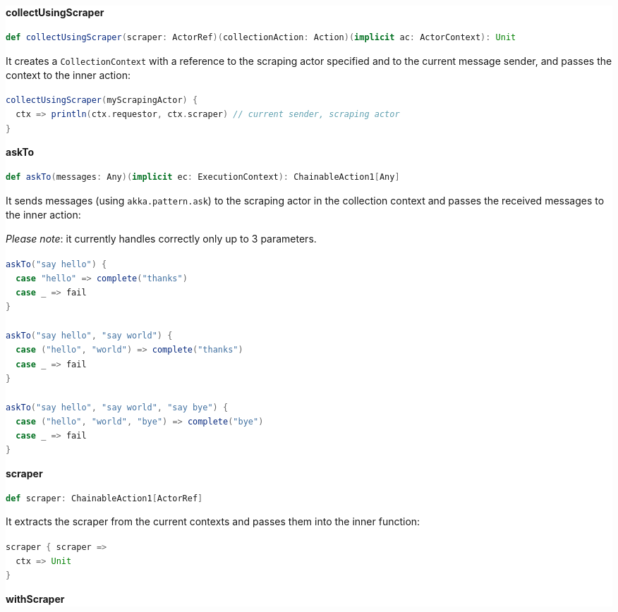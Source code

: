 __collectUsingScraper__

```scala
def collectUsingScraper(scraper: ActorRef)(collectionAction: Action)(implicit ac: ActorContext): Unit
```

It creates a `CollectionContext` with a reference to the scraping actor specified and to the current message sender, and passes the context to the inner action:

```scala
collectUsingScraper(myScrapingActor) {
  ctx => println(ctx.requestor, ctx.scraper) // current sender, scraping actor
}
```

__askTo__

```scala
def askTo(messages: Any)(implicit ec: ExecutionContext): ChainableAction1[Any]
```

It sends messages (using `akka.pattern.ask`) to the scraping actor in the collection context and passes the received messages to the inner action:

_Please note_: it currently handles correctly only up to 3 parameters.

```scala
askTo("say hello") {
  case "hello" => complete("thanks")
  case _ => fail
}

askTo("say hello", "say world") {
  case ("hello", "world") => complete("thanks")
  case _ => fail
}

askTo("say hello", "say world", "say bye") {
  case ("hello", "world", "bye") => complete("bye")
  case _ => fail
}
```

__scraper__

```scala
def scraper: ChainableAction1[ActorRef]
```

It extracts the scraper from the current contexts and passes them into the inner function:

```scala
scraper { scraper =>
  ctx => Unit
}
```

__withScraper__
